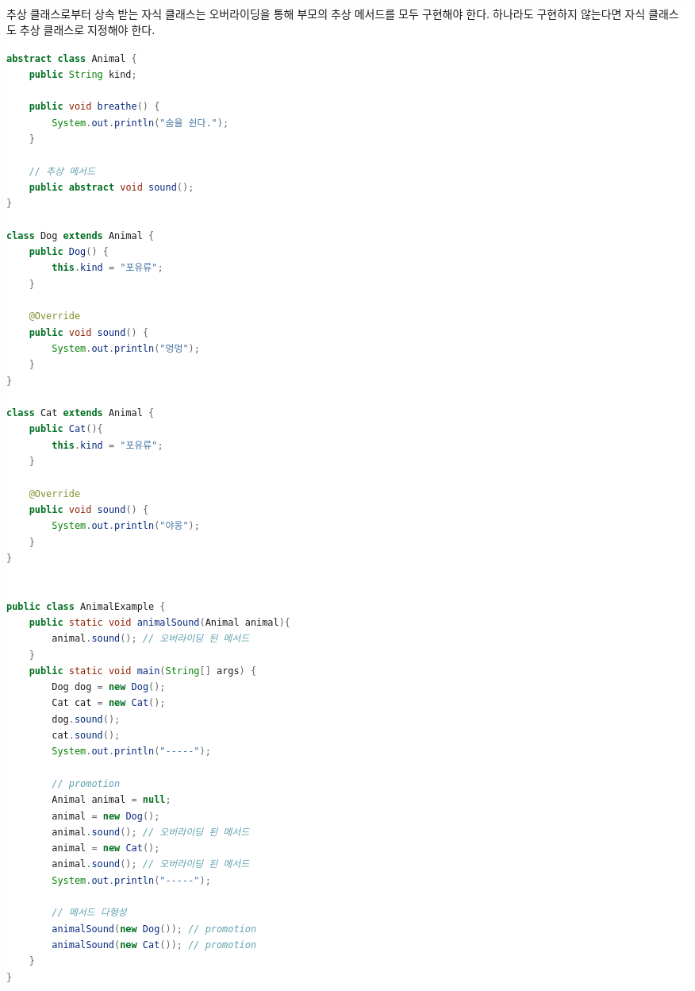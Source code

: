 추상 클래스로부터 상속 받는 자식 클래스는 오버라이딩을 통해 부모의 추상 메서드를 모두 구현해야 한다. 하나라도 구현하지 않는다면 자식 클래스도 추상 클래스로 지정해야 한다.

```java
abstract class Animal {  
    public String kind;  
  
    public void breathe() {  
        System.out.println("숨을 쉰다.");  
    }  
  
    // 추상 메서드  
    public abstract void sound();  
}  
  
class Dog extends Animal {  
    public Dog() {  
        this.kind = "포유류";  
    }  
  
    @Override  
    public void sound() {  
        System.out.println("멍멍");  
    }  
}  
  
class Cat extends Animal {  
    public Cat(){  
        this.kind = "포유류";  
    }  
  
    @Override  
    public void sound() {  
        System.out.println("야옹");  
    }  
}  
  
  
public class AnimalExample {  
    public static void animalSound(Animal animal){  
        animal.sound(); // 오버라이딩 된 메서드  
    }  
    public static void main(String[] args) {  
        Dog dog = new Dog();  
        Cat cat = new Cat();  
        dog.sound();  
        cat.sound();  
        System.out.println("-----");  
  
        // promotion  
        Animal animal = null;  
        animal = new Dog();  
        animal.sound(); // 오버라이딩 된 메서드  
        animal = new Cat();  
        animal.sound(); // 오버라이딩 된 메서드  
        System.out.println("-----");  
  
        // 메서드 다형성  
        animalSound(new Dog()); // promotion  
        animalSound(new Cat()); // promotion  
    }  
}
```
